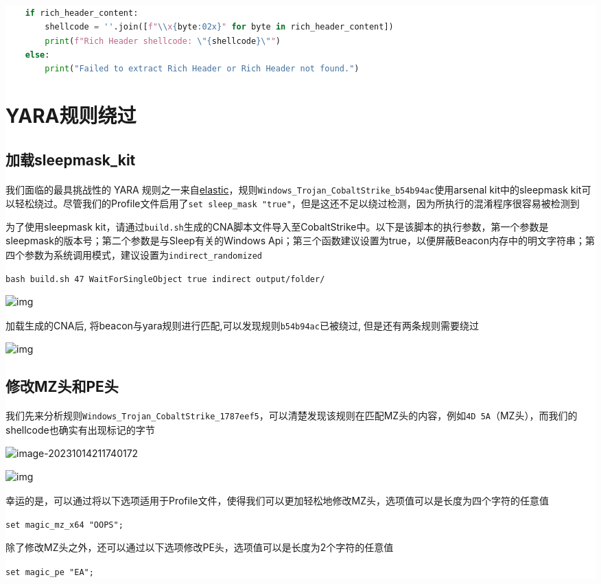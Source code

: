 ```python
    if rich_header_content:
        shellcode = ''.join([f"\\x{byte:02x}" for byte in rich_header_content])
        print(f"Rich Header shellcode: \"{shellcode}\"")
    else:
        print("Failed to extract Rich Header or Rich Header not found.")
```



# YARA规则绕过

## 加载sleepmask_kit

我们面临的最具挑战性的 YARA 规则之一来自[elastic](https://github.com/elastic/protections-artifacts/blob/main/yara/rules/Windows_Trojan_CobaltStrike.yar)，规则`Windows_Trojan_CobaltStrike_b54b94ac`使用arsenal kit中的sleepmask kit可以轻松绕过。尽管我们的Profile文件启用了`set sleep_mask "true"`，但是这还不足以绕过检测，因为所执行的混淆程序很容易被检测到

为了使用sleepmask kit，请通过`build.sh`生成的CNA脚本文件导入至CobaltStrike中。以下是该脚本的执行参数，第一个参数是sleepmask的版本号；第二个参数是与Sleep有关的Windows Api；第三个函数建议设置为true，以便屏蔽Beacon内存中的明文字符串；第四个参数为系统调用模式，建议设置为`indirect_randomized`

```
bash build.sh 47 WaitForSingleObject true indirect output/folder/
```

![img](利用CS的Profile文件实现免杀/image-10.png)	



加载生成的CNA后, 将beacon与yara规则进行匹配,可以发现规则`b54b94ac`已被绕过, 但是还有两条规则需要绕过

![img](利用CS的Profile文件实现免杀/Screenshot-from-2023-05-14-01-14-14-1024x122.png)



## 修改MZ头和PE头

我们先来分析规则`Windows_Trojan_CobaltStrike_1787eef5`，可以清楚发现该规则在匹配MZ头的内容，例如`4D 5A`（MZ头），而我们的shellcode也确实有出现标记的字节

![image-20231014211740172](利用CS的Profile文件实现免杀/image-20231014211740172.png)

![img](利用CS的Profile文件实现免杀/image-6.png)	



幸运的是，可以通过将以下选项适用于Profile文件，使得我们可以更加轻松地修改MZ头，选项值可以是长度为四个字符的任意值	

```
set magic_mz_x64 "OOPS";
```



除了修改MZ头之外，还可以通过以下选项修改PE头，选项值可以是长度为2个字符的任意值

```
set magic_pe "EA";
```
